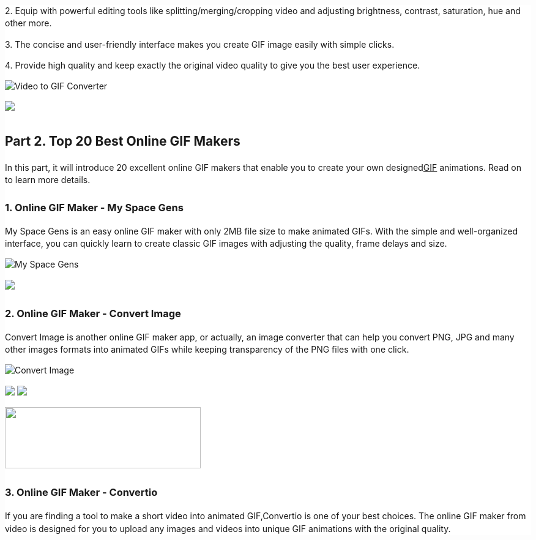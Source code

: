  2\. Equip with powerful editing tools like splitting/merging/cropping video and adjusting brightness, contrast, saturation, hue and other more.

 3\. The concise and user-friendly interface makes you create GIF image easily with simple clicks.

 4\. Provide high quality and keep exactly the original video quality to give you the best user experience.

![Video to GIF Converter](https://www.aiseesoft.com/images/video-to-gif-converter/screen.jpg)

[](https://secure.2checkout.com/order/checkout.php?PRODS=4575878&QTY=1&AFFILIATE=108875&CART=1) [](https://secure.2checkout.com/order/checkout.php?PRODS=4594445&QTY=1&AFFILIATE=108875&CART=1)


<a href="https://store.massmailsoftware.com/order/checkout.php?PRODS=2069351&QTY=1&AFFILIATE=108875&CART=1"><img src="https://secure.avangate.com/images/merchant/dc87c13749315c7217cdc4ac692e704c/banera_for_partners-24_%282%29.jpg" border="0"></a>

## Part 2\. Top 20 Best Online GIF Makers

 In this part, it will introduce 20 excellent online GIF makers that enable you to create your own designed[GIF](https://tools.techidaily.com/) animations. Read on to learn more details.

### 1\. Online GIF Maker - My Space Gens

My Space Gens is an easy online GIF maker with only 2MB file size to make animated GIFs. With the simple and well-organized interface, you can quickly learn to create classic GIF images with adjusting the quality, frame delays and size.

![My Space Gens](https://www.aiseesoft.com/images/resource/online-gif-maker/my-space-gens.jpg)


<a href="https://shop.systoolsgroup.com/affiliate.php?ACCOUNT=SYSTOOBY&AFFILIATE=108875&PATH=https%3A%2F%2Fwww.systoolsgroup.com%3FAFFILIATE%3D108875%26RESOURCE%3DSysTools%2BSQL%2BRecovery"><img src="https://www.systoolsgroup.com/box/sql-recovery.png" border="0"></a>

### 2\. Online GIF Maker - Convert Image

Convert Image is another online GIF maker app, or actually, an image converter that can help you convert PNG, JPG and many other images formats into animated GIFs while keeping transparency of the PNG files with one click.

![Convert Image](https://www.aiseesoft.com/images/resource/online-gif-maker/convert-image.jpg)

<a href="https://shop.manycam.com/order/checkout.php?PRODS=17727588&QTY=1&AFFILIATE=108875&CART=1"><img src="https://secure.avangate.com/images/merchant/8230bea7d54bcdf99cdfe85cb07313d5/mcaffbanner600x500.png" border="0"></a>
<a href="https://shop.manycam.com/order/checkout.php?PRODS=17727588&QTY=1&AFFILIATE=108875&CART=1"><img src="https://secure.avangate.com/images/merchant/8230bea7d54bcdf99cdfe85cb07313d5/Affiliates_300x250px_valentinesday.png" border="0"></a>



<a href="https://godlikehost.sjv.io/c/5597632/1920054/21774" target="_top" id="1920054"><img src="//a.impactradius-go.com/display-ad/21774-1920054" border="0" alt="" width="320" height="100"/></a><img height="0" width="0" src="https://imp.pxf.io/i/5597632/1920054/21774" style="position:absolute;visibility:hidden;" border="0" />

### 3\. Online GIF Maker - Convertio

 If you are finding a tool to make a short video into animated GIF,Convertio is one of your best choices. The online GIF maker from video is designed for you to upload any images and videos into unique GIF animations with the original quality.
